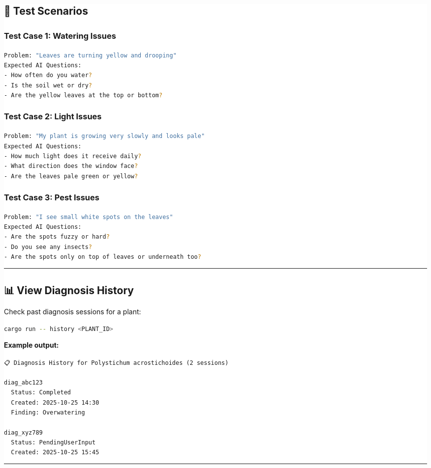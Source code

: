 
## 🧪 Test Scenarios

### Test Case 1: Watering Issues
```bash
Problem: "Leaves are turning yellow and drooping"
Expected AI Questions:
- How often do you water?
- Is the soil wet or dry?
- Are the yellow leaves at the top or bottom?
```

### Test Case 2: Light Issues
```bash
Problem: "My plant is growing very slowly and looks pale"
Expected AI Questions:
- How much light does it receive daily?
- What direction does the window face?
- Are the leaves pale green or yellow?
```

### Test Case 3: Pest Issues
```bash
Problem: "I see small white spots on the leaves"
Expected AI Questions:
- Are the spots fuzzy or hard?
- Do you see any insects?
- Are the spots only on top of leaves or underneath too?
```

---

## 📊 View Diagnosis History

Check past diagnosis sessions for a plant:

```bash
cargo run -- history <PLANT_ID>
```

**Example output:**
```
📋 Diagnosis History for Polystichum acrostichoides (2 sessions)

diag_abc123
  Status: Completed
  Created: 2025-10-25 14:30
  Finding: Overwatering

diag_xyz789
  Status: PendingUserInput
  Created: 2025-10-25 15:45
```

---